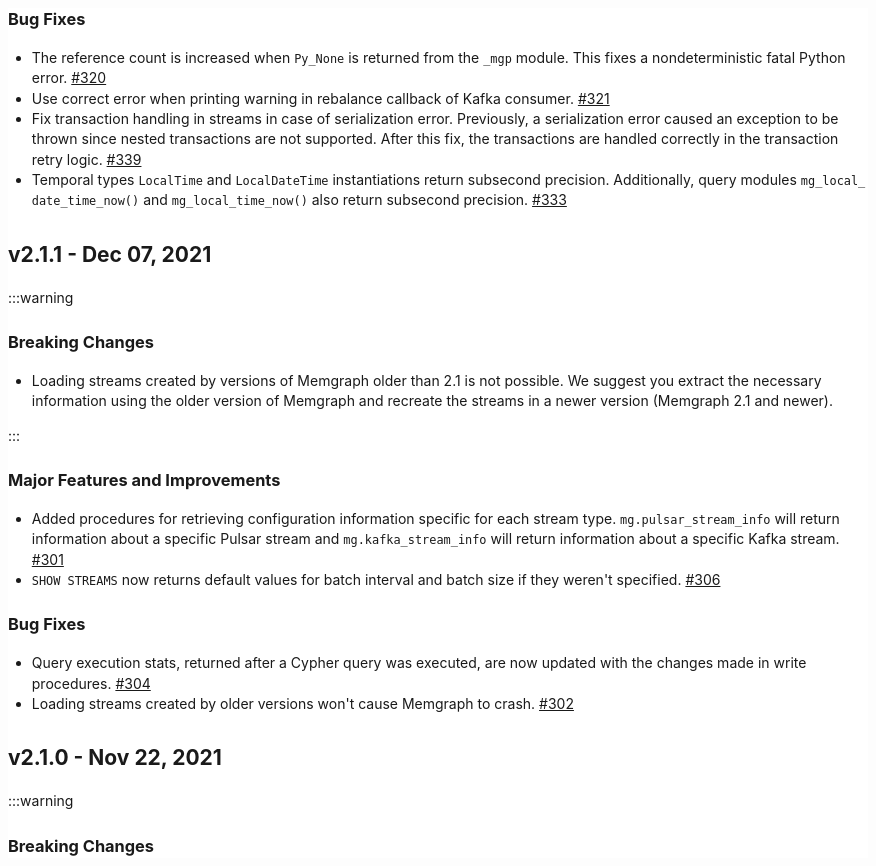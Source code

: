 ### Bug Fixes

- The reference count is increased when `Py_None` is returned from the `_mgp`
  module. This fixes a nondeterministic fatal Python error.
  [#320](https://github.com/memgraph/memgraph/pull/320)
- Use correct error when printing warning in rebalance callback of Kafka
  consumer. [#321](https://github.com/memgraph/memgraph/pull/321)
- Fix transaction handling in streams in case of serialization error.
  Previously, a serialization error caused an exception to be thrown since
  nested transactions are not supported. After this fix, the transactions are
  handled correctly in the transaction retry logic.
  [#339](https://github.com/memgraph/memgraph/pull/339)
- Temporal types `LocalTime` and `LocalDateTime` instantiations return subsecond
  precision. Additionally, query modules `mg_local_date_time_now()` and
  `mg_local_time_now()` also return subsecond precision.
  [#333](https://github.com/memgraph/memgraph/pull/333)

## v2.1.1 - Dec 07, 2021

:::warning

### Breaking Changes

- Loading streams created by versions of Memgraph older than 2.1 is not
  possible. We suggest you extract the necessary information using the older
  version of Memgraph and recreate the streams in a newer version (Memgraph 2.1
  and newer).

:::

### Major Features and Improvements

- Added procedures for retrieving configuration information specific for each
  stream type. `mg.pulsar_stream_info` will return information about a specific
  Pulsar stream and `mg.kafka_stream_info` will return information about a
  specific Kafka stream. [#301](https://github.com/memgraph/memgraph/pull/301)
- `SHOW STREAMS` now returns default values for batch interval and batch size if
  they weren't specified. [#306](https://github.com/memgraph/memgraph/pull/306)

### Bug Fixes

- Query execution stats, returned after a Cypher query was executed, are now
  updated with the changes made in write procedures.
  [#304](https://github.com/memgraph/memgraph/pull/304)
- Loading streams created by older versions won't cause Memgraph to crash.
  [#302](https://github.com/memgraph/memgraph/pull/302)

## v2.1.0 - Nov 22, 2021

:::warning

### Breaking Changes
